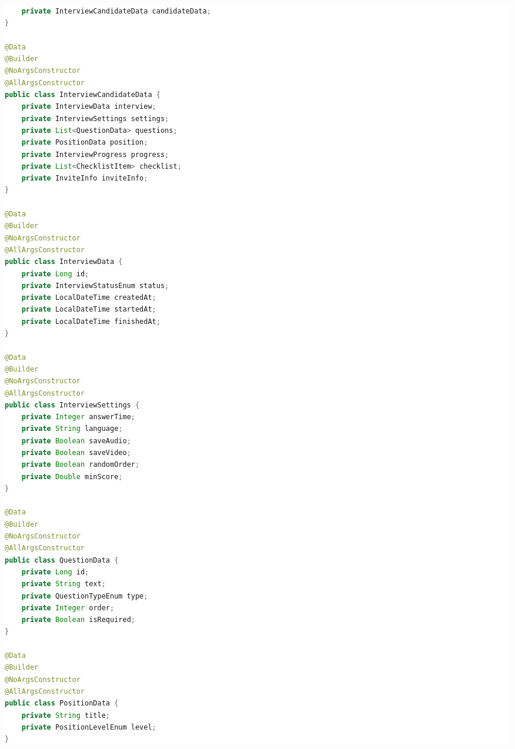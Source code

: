 ```java
    private InterviewCandidateData candidateData;
}

@Data
@Builder
@NoArgsConstructor
@AllArgsConstructor
public class InterviewCandidateData {
    private InterviewData interview;
    private InterviewSettings settings;
    private List<QuestionData> questions;
    private PositionData position;
    private InterviewProgress progress;
    private List<ChecklistItem> checklist;
    private InviteInfo inviteInfo;
}

@Data
@Builder
@NoArgsConstructor
@AllArgsConstructor
public class InterviewData {
    private Long id;
    private InterviewStatusEnum status;
    private LocalDateTime createdAt;
    private LocalDateTime startedAt;
    private LocalDateTime finishedAt;
}

@Data
@Builder
@NoArgsConstructor
@AllArgsConstructor
public class InterviewSettings {
    private Integer answerTime;
    private String language;
    private Boolean saveAudio;
    private Boolean saveVideo;
    private Boolean randomOrder;
    private Double minScore;
}

@Data
@Builder
@NoArgsConstructor
@AllArgsConstructor
public class QuestionData {
    private Long id;
    private String text;
    private QuestionTypeEnum type;
    private Integer order;
    private Boolean isRequired;
}

@Data
@Builder
@NoArgsConstructor
@AllArgsConstructor
public class PositionData {
    private String title;
    private PositionLevelEnum level;
}

```